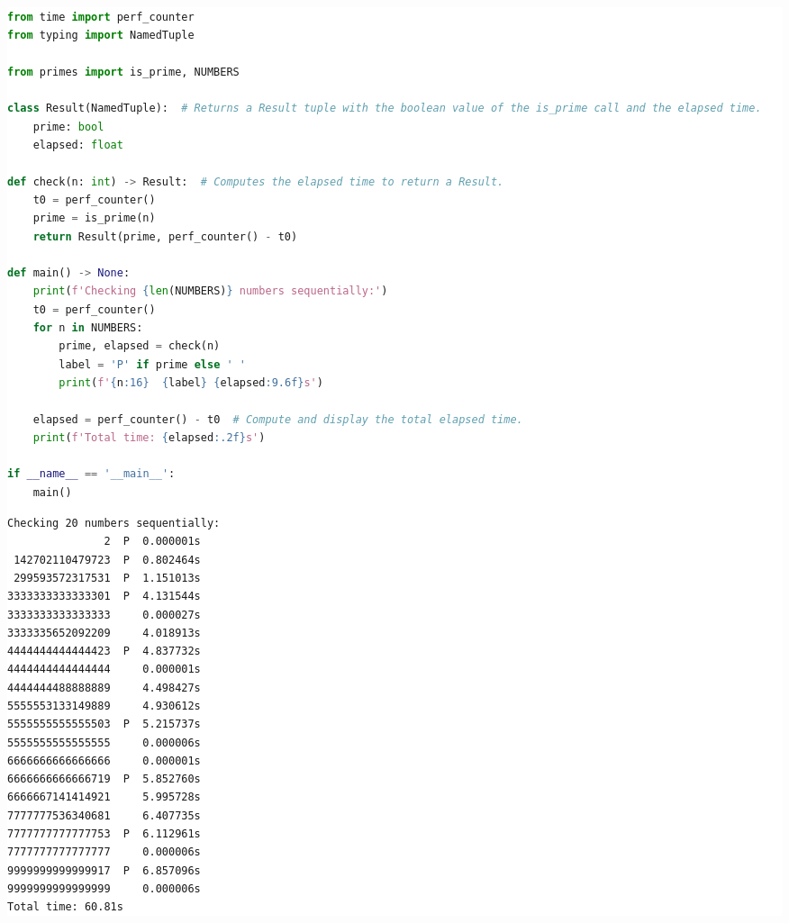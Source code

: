 
```python
from time import perf_counter
from typing import NamedTuple

from primes import is_prime, NUMBERS

class Result(NamedTuple):  # Returns a Result tuple with the boolean value of the is_prime call and the elapsed time.
    prime: bool
    elapsed: float

def check(n: int) -> Result:  # Computes the elapsed time to return a Result.
    t0 = perf_counter()
    prime = is_prime(n)
    return Result(prime, perf_counter() - t0)

def main() -> None:
    print(f'Checking {len(NUMBERS)} numbers sequentially:')
    t0 = perf_counter()
    for n in NUMBERS:
        prime, elapsed = check(n)
        label = 'P' if prime else ' '
        print(f'{n:16}  {label} {elapsed:9.6f}s')

    elapsed = perf_counter() - t0  # Compute and display the total elapsed time.
    print(f'Total time: {elapsed:.2f}s')

if __name__ == '__main__':
    main()
```

    Checking 20 numbers sequentially:
                   2  P  0.000001s
     142702110479723  P  0.802464s
     299593572317531  P  1.151013s
    3333333333333301  P  4.131544s
    3333333333333333     0.000027s
    3333335652092209     4.018913s
    4444444444444423  P  4.837732s
    4444444444444444     0.000001s
    4444444488888889     4.498427s
    5555553133149889     4.930612s
    5555555555555503  P  5.215737s
    5555555555555555     0.000006s
    6666666666666666     0.000001s
    6666666666666719  P  5.852760s
    6666667141414921     5.995728s
    7777777536340681     6.407735s
    7777777777777753  P  6.112961s
    7777777777777777     0.000006s
    9999999999999917  P  6.857096s
    9999999999999999     0.000006s
    Total time: 60.81s
